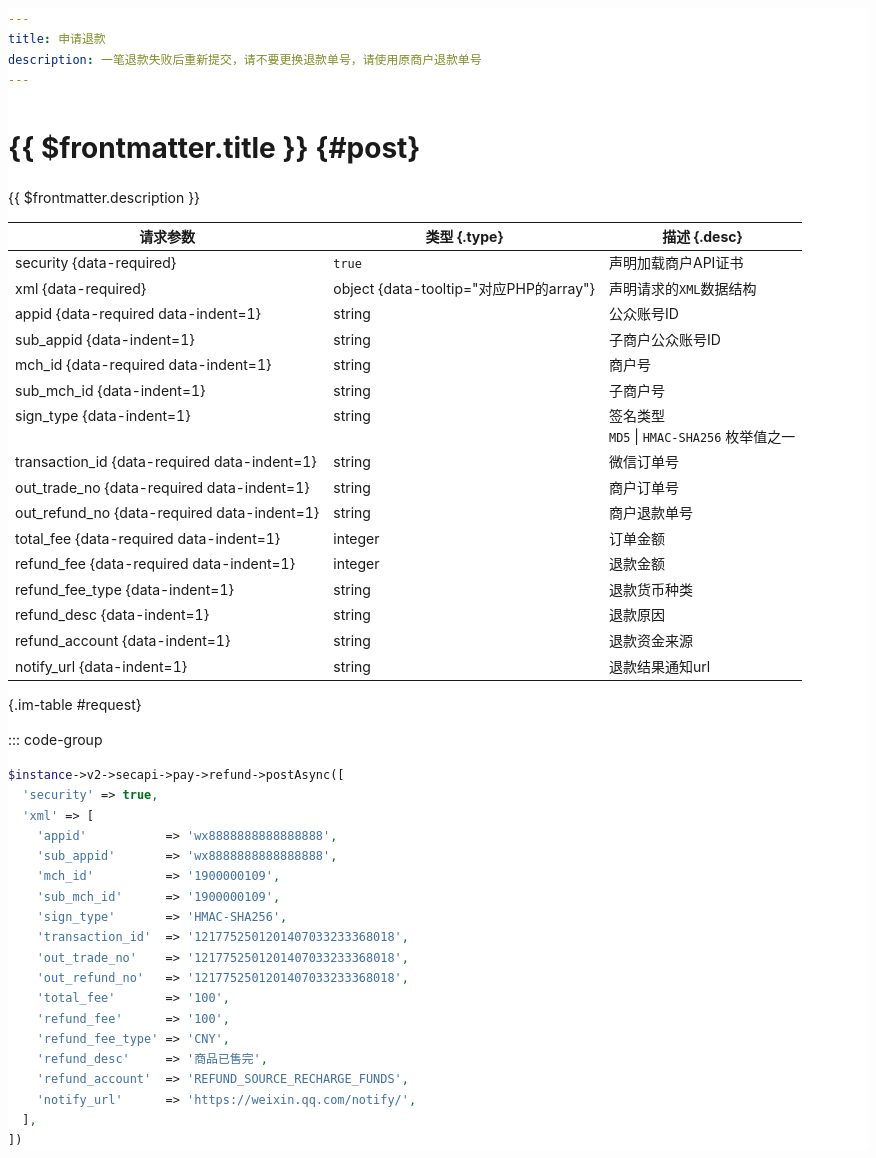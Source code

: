 ```yaml
---
title: 申请退款
description: 一笔退款失败后重新提交，请不要更换退款单号，请使用原商户退款单号
---
```


# {{ $frontmatter.title }} {#post}

{{ $frontmatter.description }}

| 请求参数 | 类型 {.type} | 描述 {.desc}
| --- | --- | ---
| security {data-required} | `true` | 声明加载商户API证书
| xml {data-required} | object {data-tooltip="对应PHP的array"} | 声明请求的`XML`数据结构
| appid {data-required data-indent=1} | string | 公众账号ID
| sub_appid {data-indent=1} | string | 子商户公众账号ID
| mch_id {data-required data-indent=1} | string | 商户号
| sub_mch_id {data-indent=1} | string | 子商户号
| sign_type {data-indent=1} | string | 签名类型<br/>`MD5` \| `HMAC-SHA256` 枚举值之一
| transaction_id {data-required data-indent=1} | string | 微信订单号
| out_trade_no {data-required data-indent=1} | string | 商户订单号
| out_refund_no {data-required data-indent=1} | string | 商户退款单号
| total_fee {data-required data-indent=1} | integer | 订单金额
| refund_fee {data-required data-indent=1} | integer | 退款金额
| refund_fee_type {data-indent=1} | string | 退款货币种类
| refund_desc {data-indent=1} | string | 退款原因
| refund_account {data-indent=1} | string | 退款资金来源
| notify_url {data-indent=1} | string | 退款结果通知url

{.im-table #request}

::: code-group

```php [异步纯链式]
$instance->v2->secapi->pay->refund->postAsync([
  'security' => true,
  'xml' => [
    'appid'           => 'wx8888888888888888',
    'sub_appid'       => 'wx8888888888888888',
    'mch_id'          => '1900000109',
    'sub_mch_id'      => '1900000109',
    'sign_type'       => 'HMAC-SHA256',
    'transaction_id'  => '1217752501201407033233368018',
    'out_trade_no'    => '1217752501201407033233368018',
    'out_refund_no'   => '1217752501201407033233368018',
    'total_fee'       => '100',
    'refund_fee'      => '100',
    'refund_fee_type' => 'CNY',
    'refund_desc'     => '商品已售完',
    'refund_account'  => 'REFUND_SOURCE_RECHARGE_FUNDS',
    'notify_url'      => 'https://weixin.qq.com/notify/',
  ],
])
```